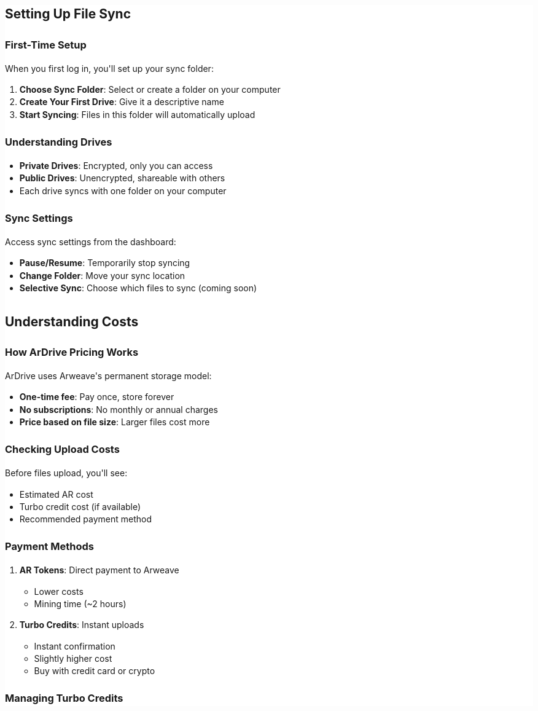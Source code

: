 ## Setting Up File Sync

### First-Time Setup

When you first log in, you'll set up your sync folder:

1. **Choose Sync Folder**: Select or create a folder on your computer
2. **Create Your First Drive**: Give it a descriptive name
3. **Start Syncing**: Files in this folder will automatically upload

### Understanding Drives

- **Private Drives**: Encrypted, only you can access
- **Public Drives**: Unencrypted, shareable with others
- Each drive syncs with one folder on your computer

### Sync Settings

Access sync settings from the dashboard:

- **Pause/Resume**: Temporarily stop syncing
- **Change Folder**: Move your sync location
- **Selective Sync**: Choose which files to sync (coming soon)

## Understanding Costs

### How ArDrive Pricing Works

ArDrive uses Arweave's permanent storage model:
- **One-time fee**: Pay once, store forever
- **No subscriptions**: No monthly or annual charges
- **Price based on file size**: Larger files cost more

### Checking Upload Costs

Before files upload, you'll see:
- Estimated AR cost
- Turbo credit cost (if available)
- Recommended payment method

### Payment Methods

1. **AR Tokens**: Direct payment to Arweave
   - Lower costs
   - Mining time (~2 hours)
   
2. **Turbo Credits**: Instant uploads
   - Instant confirmation
   - Slightly higher cost
   - Buy with credit card or crypto

### Managing Turbo Credits
